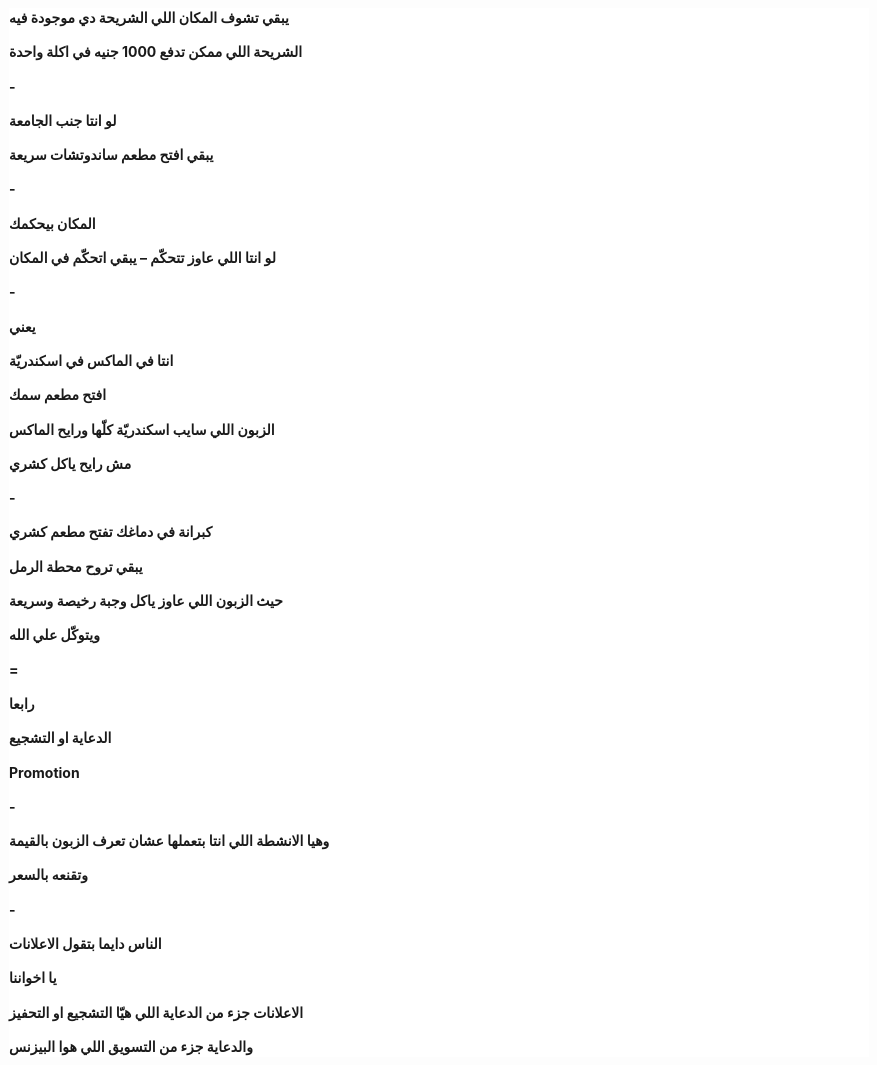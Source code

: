 **يبقي تشوف المكان اللي الشريحة دي موجودة فيه**

**الشريحة اللي ممكن تدفع 1000 جنيه في اكلة
واحدة**

**-**

**لو انتا جنب الجامعة**

**يبقي افتح مطعم ساندوتشات سريعة**

**-**

**المكان بيحكمك**

**لو انتا اللي عاوز تتحكّم – يبقي اتحكّم في
المكان**

**-**

**يعني**

**انتا في الماكس في اسكندريّة**

**افتح مطعم سمك**

**الزبون اللي سايب اسكندريّة كلّها ورايح الماكس**

**مش رايح ياكل كشري**

**-**

**كبرانة في دماغك تفتح مطعم كشري**

**يبقي تروح محطة الرمل**

**حيث الزبون اللي عاوز ياكل وجبة رخيصة وسريعة**

**ويتوكّل علي الله**

**=**

**رابعا**

**الدعاية او التشجيع**

**Promotion**

**-**

**وهيا الانشطة اللي انتا بتعملها عشان تعرف الزبون
بالقيمة**

**وتقنعه بالسعر**

**-**

**الناس دايما بتقول الاعلانات**

**يا اخواننا**

**الاعلانات جزء من الدعاية اللي هيّا التشجيع او
التحفيز**

**والدعاية جزء من التسويق اللي هوا البيزنس**
